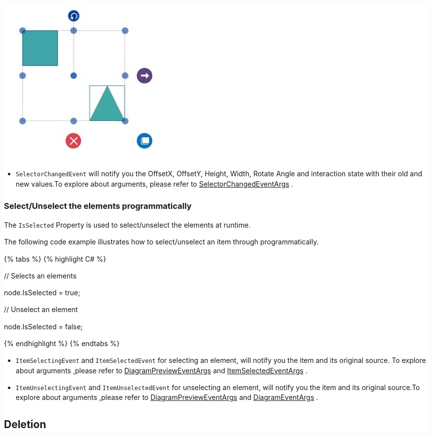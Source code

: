 ![Single selection container for multiple elements](Interaction_images/Interaction_img5.jpeg)

* `SelectorChangedEvent` will notify you the OffsetX, OffsetY, Height, Width, Rotate Angle and interaction state with their old and new values.To explore about arguments, please refer to [SelectorChangedEventArgs](https://help.syncfusion.com/cr/uwp/Syncfusion.UI.Xaml.Diagram.SelectorChangedEventArgs.html) .

### Select/Unselect the elements programmatically

The `IsSelected` Property is used to select/unselect the elements at runtime.

The following code example illustrates how to select/unselect an item through programmatically.

{% tabs %}
{% highlight C# %}

// Selects an elements 

node.IsSelected = true;

// Unselect an element

node.IsSelected = false;

{% endhighlight %}
{% endtabs %}

* `ItemSelectingEvent` and `ItemSelectedEvent` for selecting an element, will notify you the item and its original source. To explore about arguments ,please refer to [DiagramPreviewEventArgs](https://help.syncfusion.com/cr/uwp/Syncfusion.UI.Xaml.Diagram.DiagramPreviewEventArgs.html) and [ItemSelectedEventArgs](https://help.syncfusion.com/cr/wpf/Syncfusion.UI.Xaml.Diagram.ItemSelectedEventArgs.html) .

* `ItemUnselectingEvent` and `ItemUnselectedEvent` for unselecting an element, will notify you the item and its original source.To explore about arguments ,please refer to [DiagramPreviewEventArgs](https://help.syncfusion.com/cr/uwp/Syncfusion.UI.Xaml.Diagram.DiagramPreviewEventArgs.html) and [DiagramEventArgs](https://help.syncfusion.com/cr/wpf/Syncfusion.UI.Xaml.Diagram.DiagramEventArgs.html) .

## Deletion
